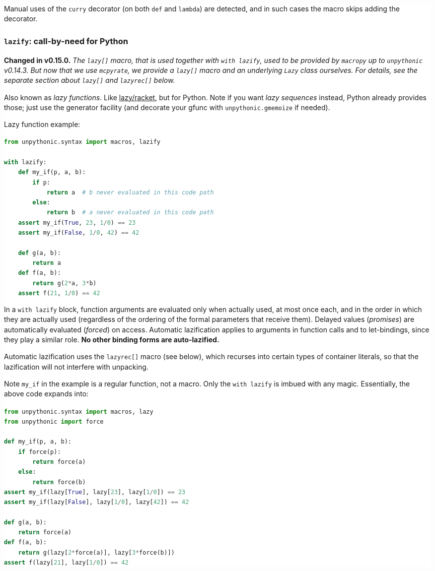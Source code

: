 Manual uses of the `curry` decorator (on both `def` and `lambda`) are detected, and in such cases the macro skips adding the decorator.

### `lazify`: call-by-need for Python

**Changed in v0.15.0.** *The `lazy[]` macro, that is used together with `with lazify`, used to be provided by `macropy` up to `unpythonic` v0.14.3. But now that we use `mcpyrate`, we provide a `lazy[]` macro and an underlying `Lazy` class ourselves. For details, see the separate section about `lazy[]` and `lazyrec[]` below.*

Also known as *lazy functions*. Like [lazy/racket](https://docs.racket-lang.org/lazy/index.html), but for Python. Note if you want *lazy sequences* instead, Python already provides those; just use the generator facility (and decorate your gfunc with `unpythonic.gmemoize` if needed).

Lazy function example:

```python
from unpythonic.syntax import macros, lazify

with lazify:
    def my_if(p, a, b):
        if p:
            return a  # b never evaluated in this code path
        else:
            return b  # a never evaluated in this code path
    assert my_if(True, 23, 1/0) == 23
    assert my_if(False, 1/0, 42) == 42

    def g(a, b):
        return a
    def f(a, b):
        return g(2*a, 3*b)
    assert f(21, 1/0) == 42
```

In a `with lazify` block, function arguments are evaluated only when actually used, at most once each, and in the order in which they are actually used (regardless of the ordering of the formal parameters that receive them). Delayed values (*promises*) are automatically evaluated (*forced*) on access. Automatic lazification applies to arguments in function calls and to let-bindings, since they play a similar role. **No other binding forms are auto-lazified.**

Automatic lazification uses the `lazyrec[]` macro (see below), which recurses into certain types of container literals, so that the lazification will not interfere with unpacking.

Note `my_if` in the example is a regular function, not a macro. Only the `with lazify` is imbued with any magic. Essentially, the above code expands into:

```python
from unpythonic.syntax import macros, lazy
from unpythonic import force

def my_if(p, a, b):
    if force(p):
        return force(a)
    else:
        return force(b)
assert my_if(lazy[True], lazy[23], lazy[1/0]) == 23
assert my_if(lazy[False], lazy[1/0], lazy[42]) == 42

def g(a, b):
    return force(a)
def f(a, b):
    return g(lazy[2*force(a)], lazy[3*force(b)])
assert f(lazy[21], lazy[1/0]) == 42
```
